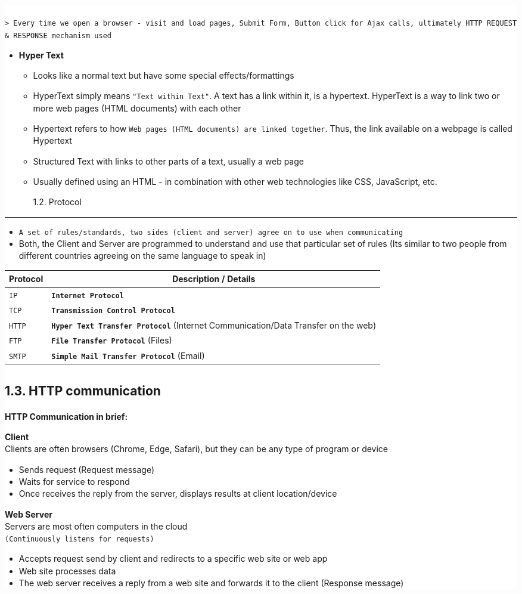 ```

> Every time we open a browser - visit and load pages, Submit Form, Button click for Ajax calls, ultimately HTTP REQUEST & RESPONSE mechanism used

```

- **Hyper Text**

  - Looks like a normal text but have some special effects/formattings
  - HyperText simply means `"Text within Text"`. A text has a link within it, is a hypertext. HyperText is a way to link two or more web pages (HTML documents) with each other
  - Hypertext refers to how `Web pages (HTML documents) are linked together`. Thus, the link available on a webpage is called Hypertext
  - Structured Text with links to other parts of a text, usually a web page
  - Usually defined using an HTML - in combination with other web technologies like CSS, JavaScript, etc.

    1.2. Protocol

---

- `A set of rules/standards, two sides (client and server) agree on to use when communicating`
- Both, the Client and Server are programmed to understand and use that particular set of rules (Its similar to two people from different countries agreeing on the same language to speak in)

| Protocol | Description / Details                                                                |
| -------- | ------------------------------------------------------------------------------------ |
| `IP`     | **`Internet Protocol`**                                                              |
| `TCP`    | **`Transmission Control Protocol`**                                                  |
| `HTTP`   | **`Hyper Text Transfer Protocol`** (Internet Communication/Data Transfer on the web) |
| `FTP`    | **`File Transfer Protocol`** (Files)                                                 |
| `SMTP`   | **`Simple Mail Transfer Protocol`** (Email)                                          |

## 1.3. HTTP communication

**HTTP Communication in brief:**

**Client**<br/>
Clients are often browsers (Chrome, Edge, Safari), but they can be any type of program or device

- Sends request (Request message)
- Waits for service to respond
- Once receives the reply from the server, displays results at client location/device

**Web Server**<br/>
Servers are most often computers in the cloud <br/>
`(Continuously listens for requests)`

- Accepts request send by client and redirects to a specific web site or web app
- Web site processes data
- The web server receives a reply from a web site and forwards it to the client (Response message)
